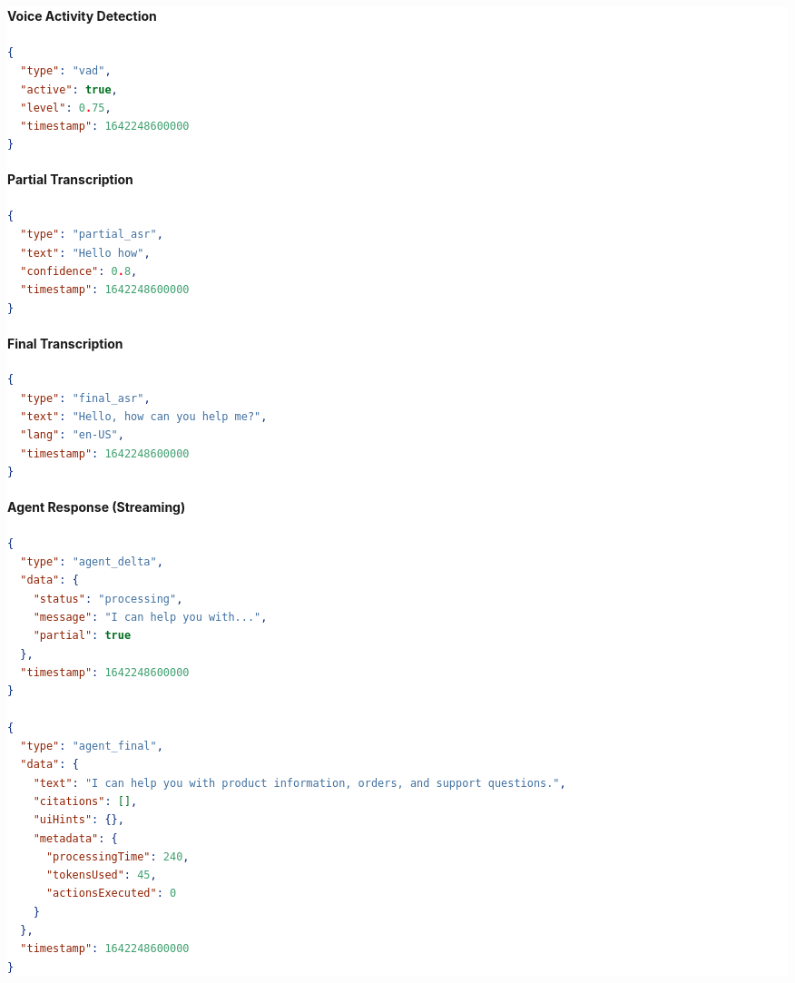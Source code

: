 #### Voice Activity Detection

```json
{
  "type": "vad",
  "active": true,
  "level": 0.75,
  "timestamp": 1642248600000
}
```

#### Partial Transcription

```json
{
  "type": "partial_asr", 
  "text": "Hello how",
  "confidence": 0.8,
  "timestamp": 1642248600000
}
```

#### Final Transcription

```json
{
  "type": "final_asr",
  "text": "Hello, how can you help me?",
  "lang": "en-US", 
  "timestamp": 1642248600000
}
```

#### Agent Response (Streaming)

```json
{
  "type": "agent_delta",
  "data": {
    "status": "processing",
    "message": "I can help you with...",
    "partial": true
  },
  "timestamp": 1642248600000
}

{
  "type": "agent_final",
  "data": {
    "text": "I can help you with product information, orders, and support questions.",
    "citations": [],
    "uiHints": {},
    "metadata": {
      "processingTime": 240,
      "tokensUsed": 45,
      "actionsExecuted": 0
    }
  },
  "timestamp": 1642248600000
}
```
